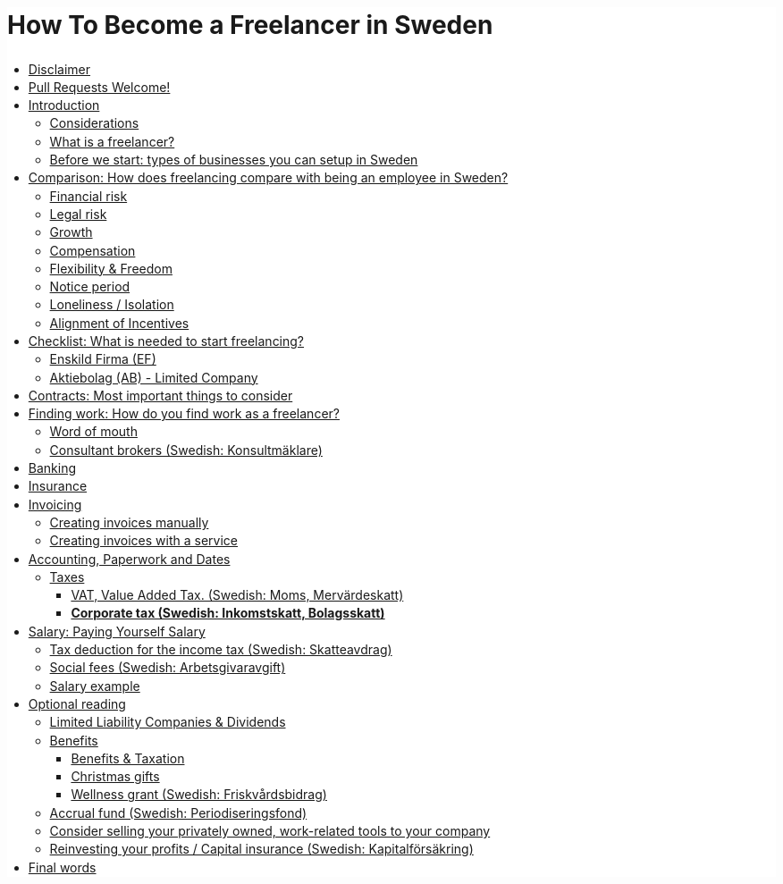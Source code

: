# How To Become a Freelancer in Sweden



- [Disclaimer](#disclaimer)
- [Pull Requests Welcome!](#pull-requests-welcome)
- [Introduction](#introduction)
  * [Considerations](#considerations)
  * [What is a freelancer?](#what-is-a-freelancer)
  * [Before we start: types of businesses you can setup in Sweden](#before-we-start-types-of-businesses-you-can-setup-in-sweden)
- [Comparison: How does freelancing compare with being an employee in Sweden?](#comparison-how-does-freelancing-compare-with-being-an-employee-in-sweden)
  * [Financial risk](#financial-risk)
  * [Legal risk](#legal-risk)
  * [Growth](#growth)
  * [Compensation](#compensation)
  * [Flexibility & Freedom](#flexibility--freedom)
  * [Notice period](#notice-period)
  * [Loneliness / Isolation](#loneliness--isolation)
  * [Alignment of Incentives](#alignment-of-incentives)
- [Checklist: What is needed to start freelancing?](#checklist-what-is-needed-to-start-freelancing)
  * [Enskild Firma (EF)](#enskild-firma-ef)
  * [Aktiebolag (AB) - Limited Company](#aktiebolag-ab---limited-company)
- [Contracts: Most important things to consider](#contracts-most-important-things-to-consider)
- [Finding work: How do you find work as a freelancer?](#finding-work-how-do-you-find-work-as-a-freelancer)
  * [Word of mouth](#word-of-mouth)
  * [Consultant brokers (Swedish: Konsultmäklare)](#consultant-brokers-swedish-konsultmaklare)
- [Banking](#banking)
- [Insurance](#insurance)
- [Invoicing](#invoicing)
  * [Creating invoices manually](#creating-invoices-manually)
  * [Creating invoices with a service](#creating-invoices-with-a-service)
- [Accounting, Paperwork and Dates](#accounting-paperwork-and-dates)
  * [Taxes](#taxes)
    + [VAT, Value Added Tax. (Swedish: Moms, Mervärdeskatt)](#vat-value-added-tax-swedish-moms-mervardeskatt)
    + [**Corporate tax (Swedish: Inkomstskatt, Bolagsskatt)**](#corporate-tax-swedish-inkomstskatt-bolagsskatt)
- [Salary: Paying Yourself Salary](#salary-paying-yourself-salary)
  * [Tax deduction for the income tax (Swedish: Skatteavdrag)](#tax-deduction-for-the-income-tax-swedish-skatteavdrag)
  * [Social fees (Swedish: Arbetsgivaravgift)](#social-fees-swedish-arbetsgivaravgift)
  * [Salary example](#salary-example)
- [Optional reading](#optional-reading)
  * [Limited Liability Companies & Dividends](#limited-liability-companies--dividends)
  * [Benefits](#benefits)
    + [Benefits & Taxation](#benefits--taxation)
    + [Christmas gifts](#christmas-gifts)
    + [Wellness grant (Swedish: Friskvårdsbidrag)](#wellness-grant-swedish-friskvardsbidrag)
  * [Accrual fund (Swedish: Periodiseringsfond)](#accrual-fund-swedish-periodiseringsfond)
  * [Consider selling your privately owned, work-related tools to your company](#consider-selling-your-privately-owned-work-related-tools-to-your-company)
  * [Reinvesting your profits / Capital insurance (Swedish: Kapitalförsäkring)](#reinvesting-your-profits--capital-insurance-swedish-kapitalforsakring)
- [Final words](#final-words)
